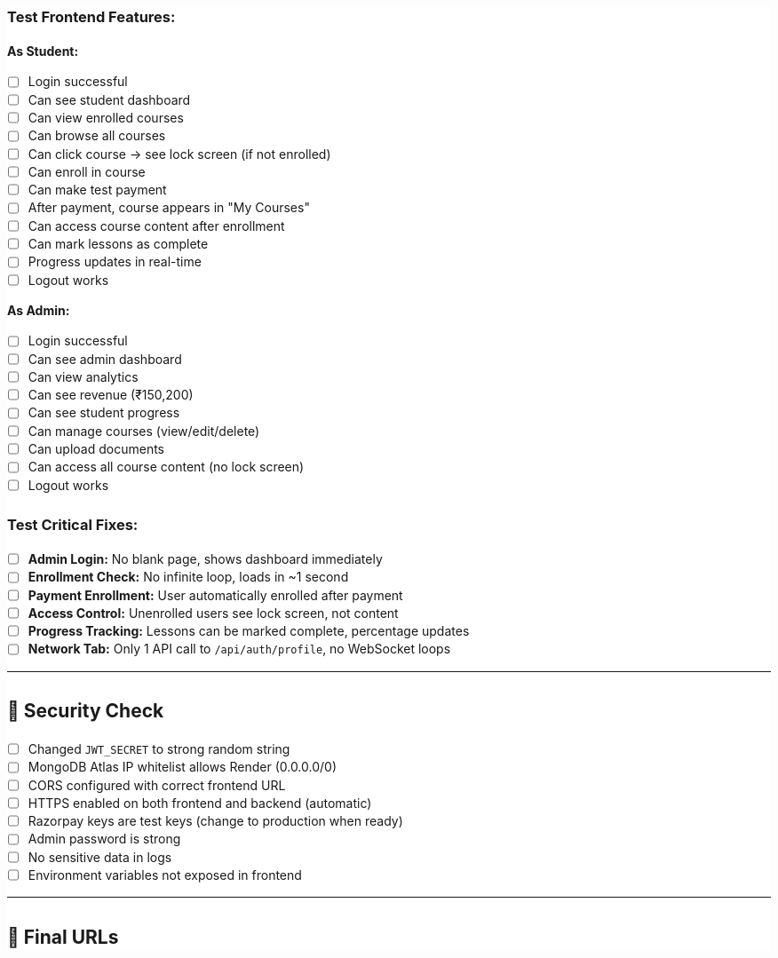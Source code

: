 ### Test Frontend Features:

**As Student:**
- [ ] Login successful
- [ ] Can see student dashboard
- [ ] Can view enrolled courses
- [ ] Can browse all courses
- [ ] Can click course → see lock screen (if not enrolled)
- [ ] Can enroll in course
- [ ] Can make test payment
- [ ] After payment, course appears in "My Courses"
- [ ] Can access course content after enrollment
- [ ] Can mark lessons as complete
- [ ] Progress updates in real-time
- [ ] Logout works

**As Admin:**
- [ ] Login successful
- [ ] Can see admin dashboard
- [ ] Can view analytics
- [ ] Can see revenue (₹150,200)
- [ ] Can see student progress
- [ ] Can manage courses (view/edit/delete)
- [ ] Can upload documents
- [ ] Can access all course content (no lock screen)
- [ ] Logout works

### Test Critical Fixes:

- [ ] **Admin Login:** No blank page, shows dashboard immediately
- [ ] **Enrollment Check:** No infinite loop, loads in ~1 second
- [ ] **Payment Enrollment:** User automatically enrolled after payment
- [ ] **Access Control:** Unenrolled users see lock screen, not content
- [ ] **Progress Tracking:** Lessons can be marked complete, percentage updates
- [ ] **Network Tab:** Only 1 API call to `/api/auth/profile`, no WebSocket loops

---

## 🔐 Security Check

- [ ] Changed `JWT_SECRET` to strong random string
- [ ] MongoDB Atlas IP whitelist allows Render (0.0.0.0/0)
- [ ] CORS configured with correct frontend URL
- [ ] HTTPS enabled on both frontend and backend (automatic)
- [ ] Razorpay keys are test keys (change to production when ready)
- [ ] Admin password is strong
- [ ] No sensitive data in logs
- [ ] Environment variables not exposed in frontend

---

## 🎯 Final URLs
